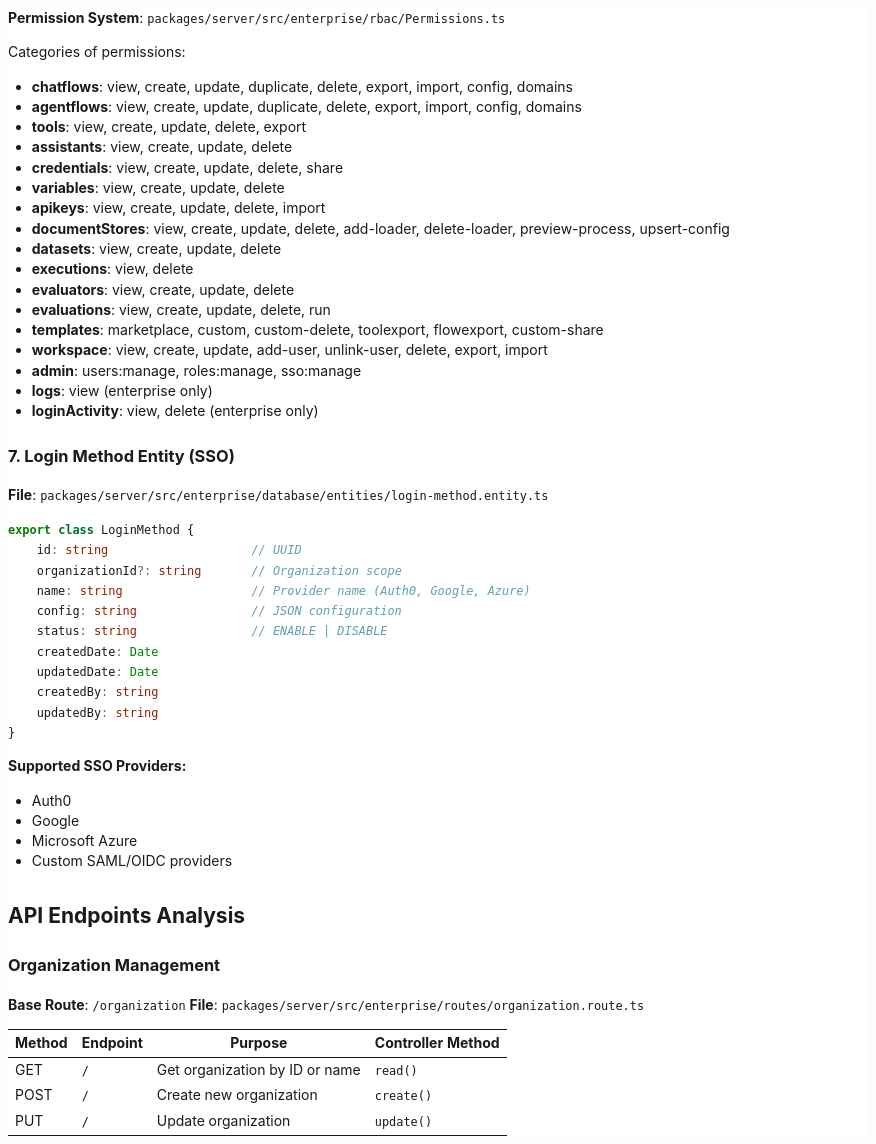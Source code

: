 **Permission System**: `packages/server/src/enterprise/rbac/Permissions.ts`

Categories of permissions:
- **chatflows**: view, create, update, duplicate, delete, export, import, config, domains
- **agentflows**: view, create, update, duplicate, delete, export, import, config, domains
- **tools**: view, create, update, delete, export
- **assistants**: view, create, update, delete
- **credentials**: view, create, update, delete, share
- **variables**: view, create, update, delete
- **apikeys**: view, create, update, delete, import
- **documentStores**: view, create, update, delete, add-loader, delete-loader, preview-process, upsert-config
- **datasets**: view, create, update, delete
- **executions**: view, delete
- **evaluators**: view, create, update, delete
- **evaluations**: view, create, update, delete, run
- **templates**: marketplace, custom, custom-delete, toolexport, flowexport, custom-share
- **workspace**: view, create, update, add-user, unlink-user, delete, export, import
- **admin**: users:manage, roles:manage, sso:manage
- **logs**: view (enterprise only)
- **loginActivity**: view, delete (enterprise only)

### 7. Login Method Entity (SSO)
**File**: `packages/server/src/enterprise/database/entities/login-method.entity.ts`

```typescript
export class LoginMethod {
    id: string                    // UUID
    organizationId?: string       // Organization scope
    name: string                  // Provider name (Auth0, Google, Azure)
    config: string                // JSON configuration
    status: string                // ENABLE | DISABLE
    createdDate: Date
    updatedDate: Date
    createdBy: string
    updatedBy: string
}
```

**Supported SSO Providers:**
- Auth0
- Google
- Microsoft Azure
- Custom SAML/OIDC providers

## API Endpoints Analysis

### Organization Management

**Base Route**: `/organization`
**File**: `packages/server/src/enterprise/routes/organization.route.ts`

| Method | Endpoint | Purpose | Controller Method |
|--------|----------|---------|-------------------|
| GET | `/` | Get organization by ID or name | `read()` |
| POST | `/` | Create new organization | `create()` |
| PUT | `/` | Update organization | `update()` |
